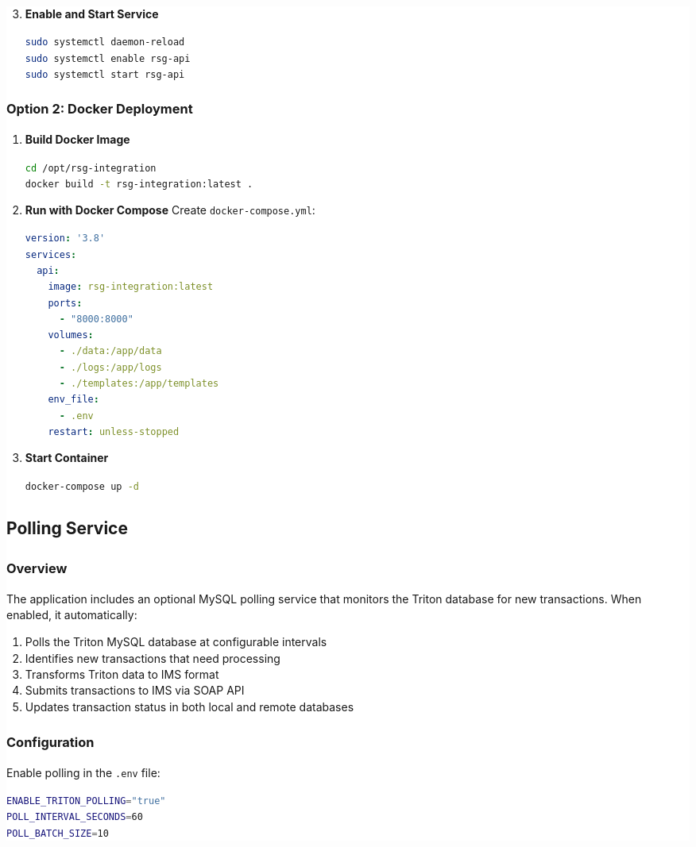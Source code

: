 3. **Enable and Start Service**
   ```bash
   sudo systemctl daemon-reload
   sudo systemctl enable rsg-api
   sudo systemctl start rsg-api
   ```

### Option 2: Docker Deployment

1. **Build Docker Image**
   ```bash
   cd /opt/rsg-integration
   docker build -t rsg-integration:latest .
   ```

2. **Run with Docker Compose**
   Create `docker-compose.yml`:
   ```yaml
   version: '3.8'
   services:
     api:
       image: rsg-integration:latest
       ports:
         - "8000:8000"
       volumes:
         - ./data:/app/data
         - ./logs:/app/logs
         - ./templates:/app/templates
       env_file:
         - .env
       restart: unless-stopped
   ```

3. **Start Container**
   ```bash
   docker-compose up -d
   ```

## Polling Service

### Overview

The application includes an optional MySQL polling service that monitors the Triton database for new transactions. When enabled, it automatically:

1. Polls the Triton MySQL database at configurable intervals
2. Identifies new transactions that need processing
3. Transforms Triton data to IMS format
4. Submits transactions to IMS via SOAP API
5. Updates transaction status in both local and remote databases

### Configuration

Enable polling in the `.env` file:
```bash
ENABLE_TRITON_POLLING="true"
POLL_INTERVAL_SECONDS=60
POLL_BATCH_SIZE=10
```
